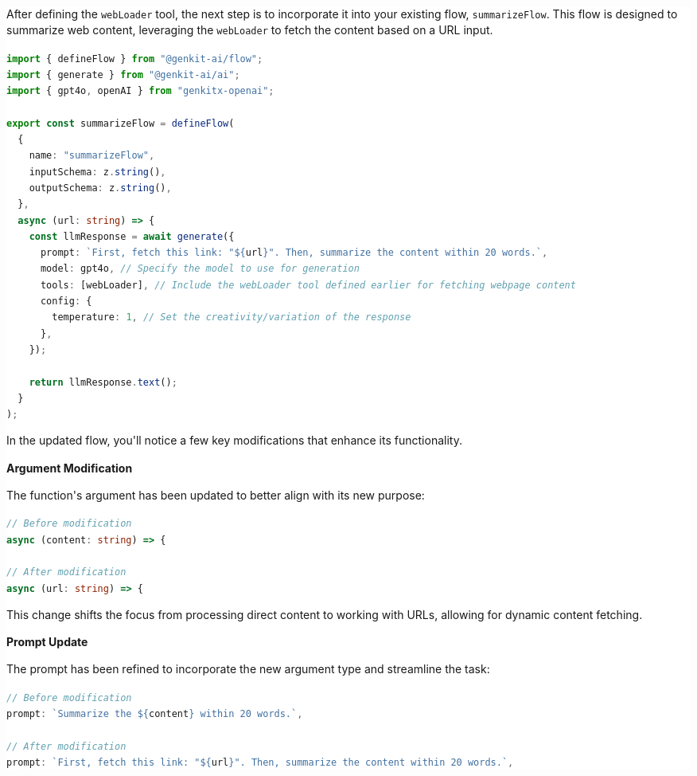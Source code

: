 After defining the `webLoader` tool, the next step is to incorporate it into your existing flow, `summarizeFlow`. This flow is designed to summarize web content, leveraging the `webLoader` to fetch the content based on a URL input.

```typescript
import { defineFlow } from "@genkit-ai/flow";
import { generate } from "@genkit-ai/ai";
import { gpt4o, openAI } from "genkitx-openai";

export const summarizeFlow = defineFlow(
  {
    name: "summarizeFlow",
    inputSchema: z.string(),
    outputSchema: z.string(),
  },
  async (url: string) => {
    const llmResponse = await generate({
      prompt: `First, fetch this link: "${url}". Then, summarize the content within 20 words.`,
      model: gpt4o, // Specify the model to use for generation
      tools: [webLoader], // Include the webLoader tool defined earlier for fetching webpage content
      config: {
        temperature: 1, // Set the creativity/variation of the response
      },
    });

    return llmResponse.text();
  }
);
```

In the updated flow, you'll notice a few key modifications that enhance its functionality.

**Argument Modification**

The function's argument has been updated to better align with its new purpose:

```typescript
// Before modification
async (content: string) => {

// After modification
async (url: string) => {
```

This change shifts the focus from processing direct content to working with URLs, allowing for dynamic content fetching.

**Prompt Update**

The prompt has been refined to incorporate the new argument type and streamline the task:

```typescript
// Before modification
prompt: `Summarize the ${content} within 20 words.`,

// After modification
prompt: `First, fetch this link: "${url}". Then, summarize the content within 20 words.`,
```
